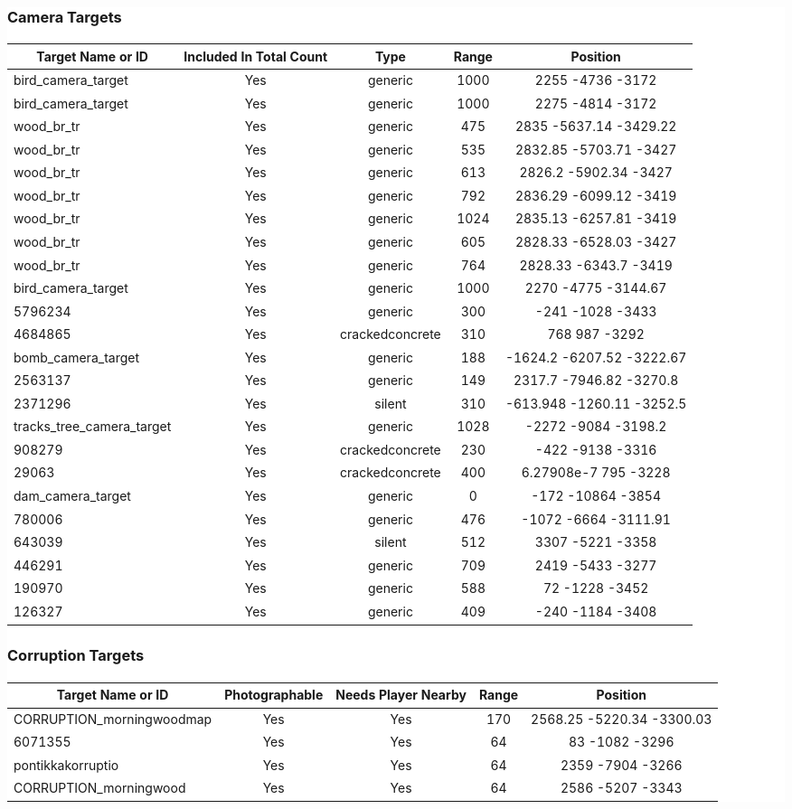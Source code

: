 ### Camera Targets

|Target Name or ID|Included In Total Count|Type|Range|Position|
|---|:-:|:-:|:-:|:-:|
|bird_camera_target|Yes|generic|1000|2255 -4736 -3172|
|bird_camera_target|Yes|generic|1000|2275 -4814 -3172|
|wood_br_tr|Yes|generic|475|2835 -5637.14 -3429.22|
|wood_br_tr|Yes|generic|535|2832.85 -5703.71 -3427|
|wood_br_tr|Yes|generic|613|2826.2 -5902.34 -3427|
|wood_br_tr|Yes|generic|792|2836.29 -6099.12 -3419|
|wood_br_tr|Yes|generic|1024|2835.13 -6257.81 -3419|
|wood_br_tr|Yes|generic|605|2828.33 -6528.03 -3427|
|wood_br_tr|Yes|generic|764|2828.33 -6343.7 -3419|
|bird_camera_target|Yes|generic|1000|2270 -4775 -3144.67|
|5796234|Yes|generic|300|-241 -1028 -3433|
|4684865|Yes|crackedconcrete|310|768 987 -3292|
|bomb_camera_target|Yes|generic|188|-1624.2 -6207.52 -3222.67|
|2563137|Yes|generic|149|2317.7 -7946.82 -3270.8|
|2371296|Yes|silent|310|-613.948 -1260.11 -3252.5|
|tracks_tree_camera_target|Yes|generic|1028|-2272 -9084 -3198.2|
|908279|Yes|crackedconcrete|230|-422 -9138 -3316|
|29063|Yes|crackedconcrete|400|6.27908e-7 795 -3228|
|dam_camera_target|Yes|generic|0|-172 -10864 -3854|
|780006|Yes|generic|476|-1072 -6664 -3111.91|
|643039|Yes|silent|512|3307 -5221 -3358|
|446291|Yes|generic|709|2419 -5433 -3277|
|190970|Yes|generic|588|72 -1228 -3452|
|126327|Yes|generic|409|-240 -1184 -3408|

### Corruption Targets

|Target Name or ID|Photographable|Needs Player Nearby|Range|Position|
|---|:-:|:-:|:-:|:-:|
|CORRUPTION_morningwoodmap|Yes|Yes|170|2568.25 -5220.34 -3300.03|
|6071355|Yes|Yes|64|83 -1082 -3296|
|pontikkakorruptio|Yes|Yes|64|2359 -7904 -3266|
|CORRUPTION_morningwood|Yes|Yes|64|2586 -5207 -3343|
